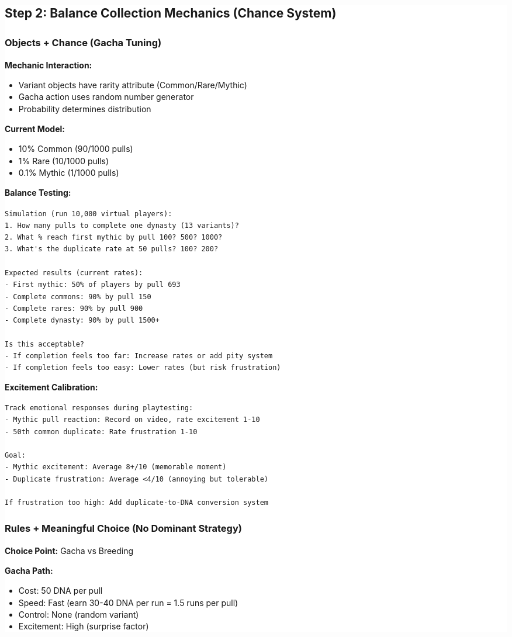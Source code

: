 
## Step 2: Balance Collection Mechanics (Chance System)

### Objects + Chance (Gacha Tuning)

**Mechanic Interaction:**
- Variant objects have rarity attribute (Common/Rare/Mythic)
- Gacha action uses random number generator
- Probability determines distribution

**Current Model:**
- 10% Common (90/1000 pulls)
- 1% Rare (10/1000 pulls)
- 0.1% Mythic (1/1000 pulls)

**Balance Testing:**
```
Simulation (run 10,000 virtual players):
1. How many pulls to complete one dynasty (13 variants)?
2. What % reach first mythic by pull 100? 500? 1000?
3. What's the duplicate rate at 50 pulls? 100? 200?

Expected results (current rates):
- First mythic: 50% of players by pull 693
- Complete commons: 90% by pull 150
- Complete rares: 90% by pull 900
- Complete dynasty: 90% by pull 1500+

Is this acceptable?
- If completion feels too far: Increase rates or add pity system
- If completion feels too easy: Lower rates (but risk frustration)
```

**Excitement Calibration:**
```
Track emotional responses during playtesting:
- Mythic pull reaction: Record on video, rate excitement 1-10
- 50th common duplicate: Rate frustration 1-10

Goal:
- Mythic excitement: Average 8+/10 (memorable moment)
- Duplicate frustration: Average <4/10 (annoying but tolerable)

If frustration too high: Add duplicate-to-DNA conversion system
```

### Rules + Meaningful Choice (No Dominant Strategy)

**Choice Point:** Gacha vs Breeding

**Gacha Path:**
- Cost: 50 DNA per pull
- Speed: Fast (earn 30-40 DNA per run = 1.5 runs per pull)
- Control: None (random variant)
- Excitement: High (surprise factor)
